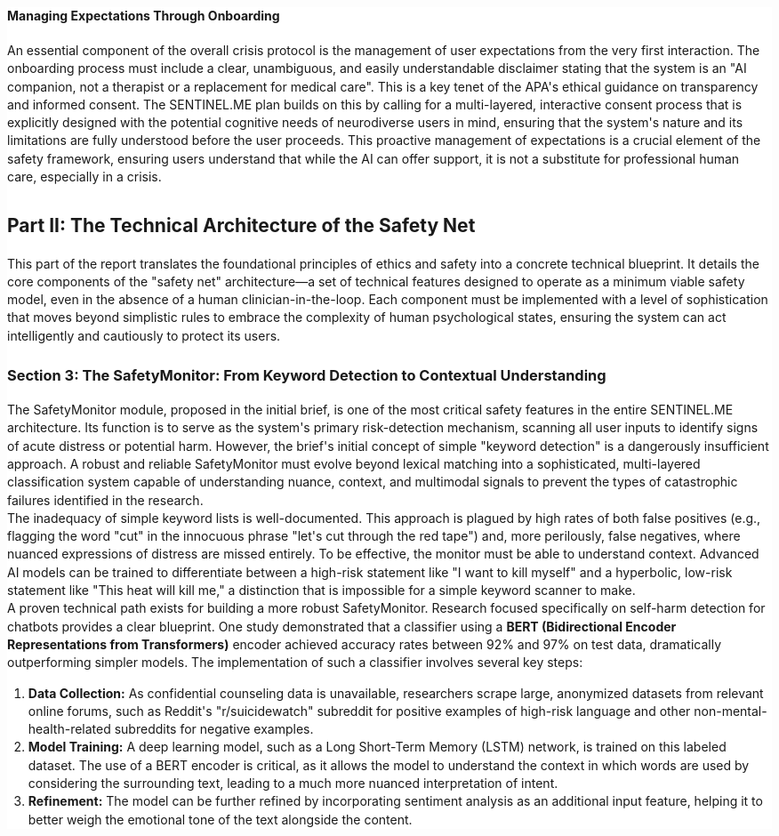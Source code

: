 #### **Managing Expectations Through Onboarding**

An essential component of the overall crisis protocol is the management of user expectations from the very first interaction. The onboarding process must include a clear, unambiguous, and easily understandable disclaimer stating that the system is an "AI companion, not a therapist or a replacement for medical care". This is a key tenet of the APA's ethical guidance on transparency and informed consent. The SENTINEL.ME plan builds on this by calling for a multi-layered, interactive consent process that is explicitly designed with the potential cognitive needs of neurodiverse users in mind, ensuring that the system's nature and its limitations are fully understood before the user proceeds. This proactive management of expectations is a crucial element of the safety framework, ensuring users understand that while the AI can offer support, it is not a substitute for professional human care, especially in a crisis.

## **Part II: The Technical Architecture of the Safety Net**

This part of the report translates the foundational principles of ethics and safety into a concrete technical blueprint. It details the core components of the "safety net" architecture—a set of technical features designed to operate as a minimum viable safety model, even in the absence of a human clinician-in-the-loop. Each component must be implemented with a level of sophistication that moves beyond simplistic rules to embrace the complexity of human psychological states, ensuring the system can act intelligently and cautiously to protect its users.

### **Section 3: The SafetyMonitor: From Keyword Detection to Contextual Understanding**

The SafetyMonitor module, proposed in the initial brief, is one of the most critical safety features in the entire SENTINEL.ME architecture. Its function is to serve as the system's primary risk-detection mechanism, scanning all user inputs to identify signs of acute distress or potential harm. However, the brief's initial concept of simple "keyword detection" is a dangerously insufficient approach. A robust and reliable SafetyMonitor must evolve beyond lexical matching into a sophisticated, multi-layered classification system capable of understanding nuance, context, and multimodal signals to prevent the types of catastrophic failures identified in the research.  
The inadequacy of simple keyword lists is well-documented. This approach is plagued by high rates of both false positives (e.g., flagging the word "cut" in the innocuous phrase "let's cut through the red tape") and, more perilously, false negatives, where nuanced expressions of distress are missed entirely. To be effective, the monitor must be able to understand context. Advanced AI models can be trained to differentiate between a high-risk statement like "I want to kill myself" and a hyperbolic, low-risk statement like "This heat will kill me," a distinction that is impossible for a simple keyword scanner to make.  
A proven technical path exists for building a more robust SafetyMonitor. Research focused specifically on self-harm detection for chatbots provides a clear blueprint. One study demonstrated that a classifier using a **BERT (Bidirectional Encoder Representations from Transformers)** encoder achieved accuracy rates between 92% and 97% on test data, dramatically outperforming simpler models. The implementation of such a classifier involves several key steps:

1. **Data Collection:** As confidential counseling data is unavailable, researchers scrape large, anonymized datasets from relevant online forums, such as Reddit's "r/suicidewatch" subreddit for positive examples of high-risk language and other non-mental-health-related subreddits for negative examples.  
2. **Model Training:** A deep learning model, such as a Long Short-Term Memory (LSTM) network, is trained on this labeled dataset. The use of a BERT encoder is critical, as it allows the model to understand the context in which words are used by considering the surrounding text, leading to a much more nuanced interpretation of intent.  
3. **Refinement:** The model can be further refined by incorporating sentiment analysis as an additional input feature, helping it to better weigh the emotional tone of the text alongside the content.
